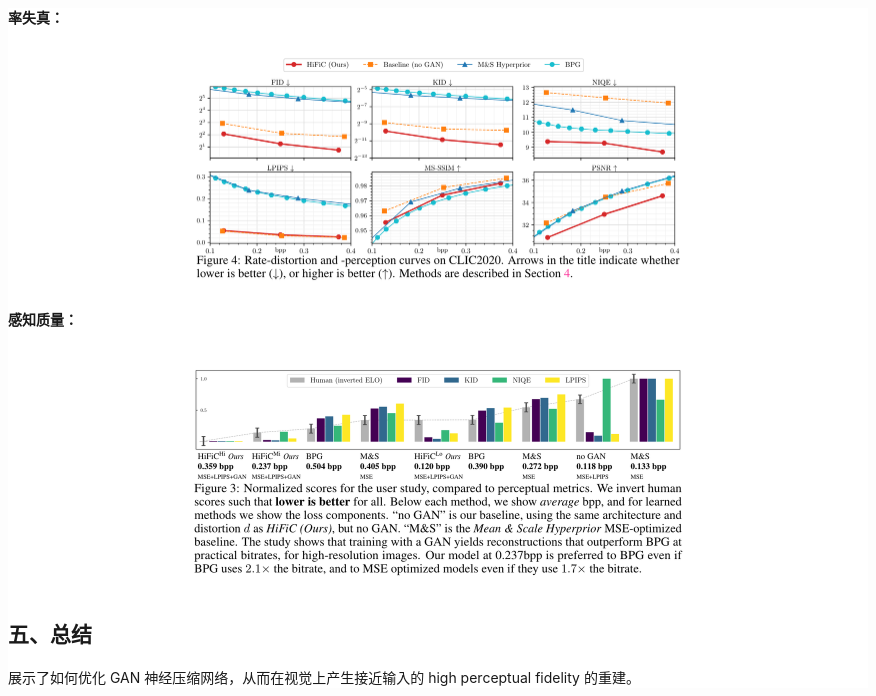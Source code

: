 #### 率失真：

<div align=center><img src="/assets/HiFIC-2022-01-12-00-05-49.png" alt="HiFIC-2022-01-12-00-05-49" style="zoom:50%;" /></div>

#### 感知质量：

<div align=center><img src="/assets/HiFIC-2022-01-12-00-06-00.png" alt="HiFIC-2022-01-12-00-06-00" style="zoom:50%;" /></div>

## 五、总结

展示了如何优化 GAN 神经压缩网络，从而在视觉上产生接近输入的 high perceptual fidelity 的重建。
